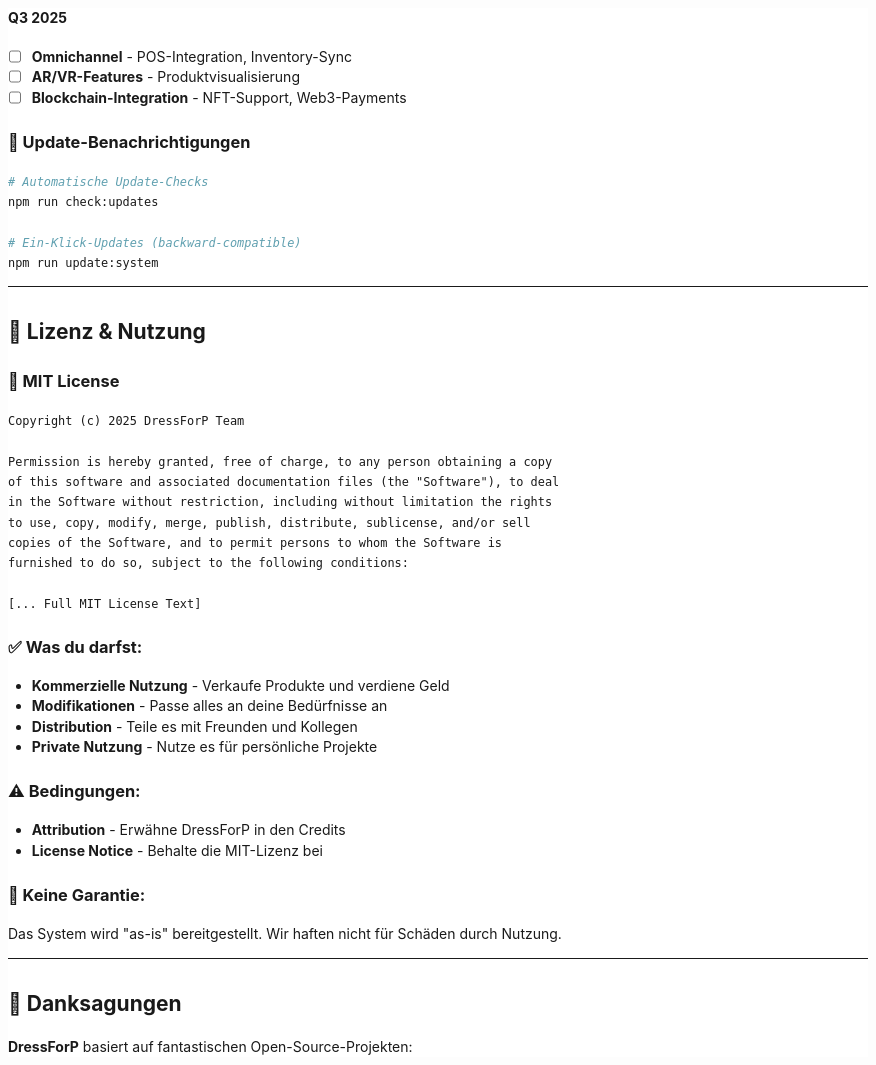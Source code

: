 #### Q3 2025
- [ ] **Omnichannel** - POS-Integration, Inventory-Sync
- [ ] **AR/VR-Features** - Produktvisualisierung
- [ ] **Blockchain-Integration** - NFT-Support, Web3-Payments

### 🔔 Update-Benachrichtigungen
```bash
# Automatische Update-Checks
npm run check:updates

# Ein-Klick-Updates (backward-compatible)
npm run update:system
```

---

## 📄 Lizenz & Nutzung

### 📜 MIT License
```
Copyright (c) 2025 DressForP Team

Permission is hereby granted, free of charge, to any person obtaining a copy
of this software and associated documentation files (the "Software"), to deal
in the Software without restriction, including without limitation the rights
to use, copy, modify, merge, publish, distribute, sublicense, and/or sell
copies of the Software, and to permit persons to whom the Software is
furnished to do so, subject to the following conditions:

[... Full MIT License Text]
```

### ✅ Was du darfst:
- **Kommerzielle Nutzung** - Verkaufe Produkte und verdiene Geld
- **Modifikationen** - Passe alles an deine Bedürfnisse an
- **Distribution** - Teile es mit Freunden und Kollegen
- **Private Nutzung** - Nutze es für persönliche Projekte

### ⚠️ Bedingungen:
- **Attribution** - Erwähne DressForP in den Credits
- **License Notice** - Behalte die MIT-Lizenz bei

### 🚫 Keine Garantie:
Das System wird "as-is" bereitgestellt. Wir haften nicht für Schäden durch Nutzung.

---

## 🙏 Danksagungen

**DressForP** basiert auf fantastischen Open-Source-Projekten:
